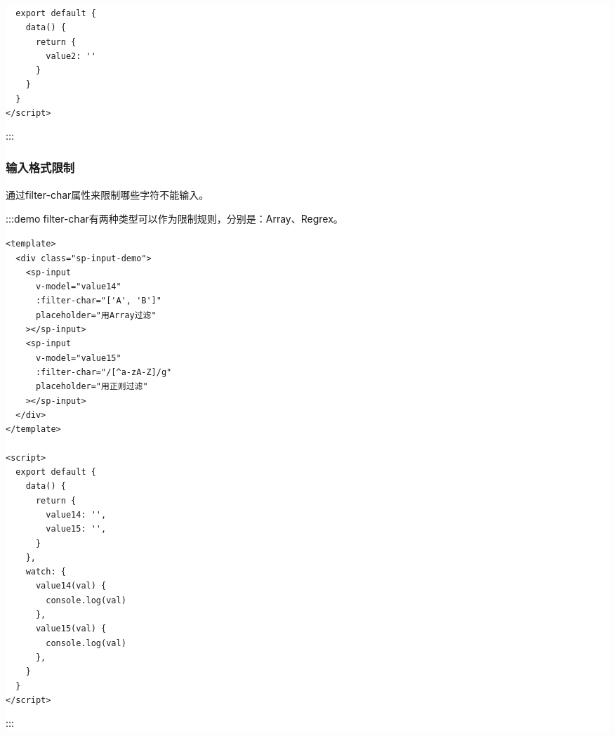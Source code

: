 ```vue
  export default {
    data() {
      return {
        value2: ''
      }
    }
  }
</script>
```
:::

### 输入格式限制
通过filter-char属性来限制哪些字符不能输入。

:::demo filter-char有两种类型可以作为限制规则，分别是：Array、Regrex。
```vue
<template>
  <div class="sp-input-demo">
    <sp-input
      v-model="value14"
      :filter-char="['A', 'B']"
      placeholder="用Array过滤"
    ></sp-input>
    <sp-input
      v-model="value15"
      :filter-char="/[^a-zA-Z]/g"
      placeholder="用正则过滤"
    ></sp-input>
  </div>
</template>

<script>
  export default {
    data() {
      return {
        value14: '',
        value15: '',
      }
    },
    watch: {
      value14(val) {
        console.log(val)
      },
      value15(val) {
        console.log(val)
      },
    }
  }
</script>
```
:::
